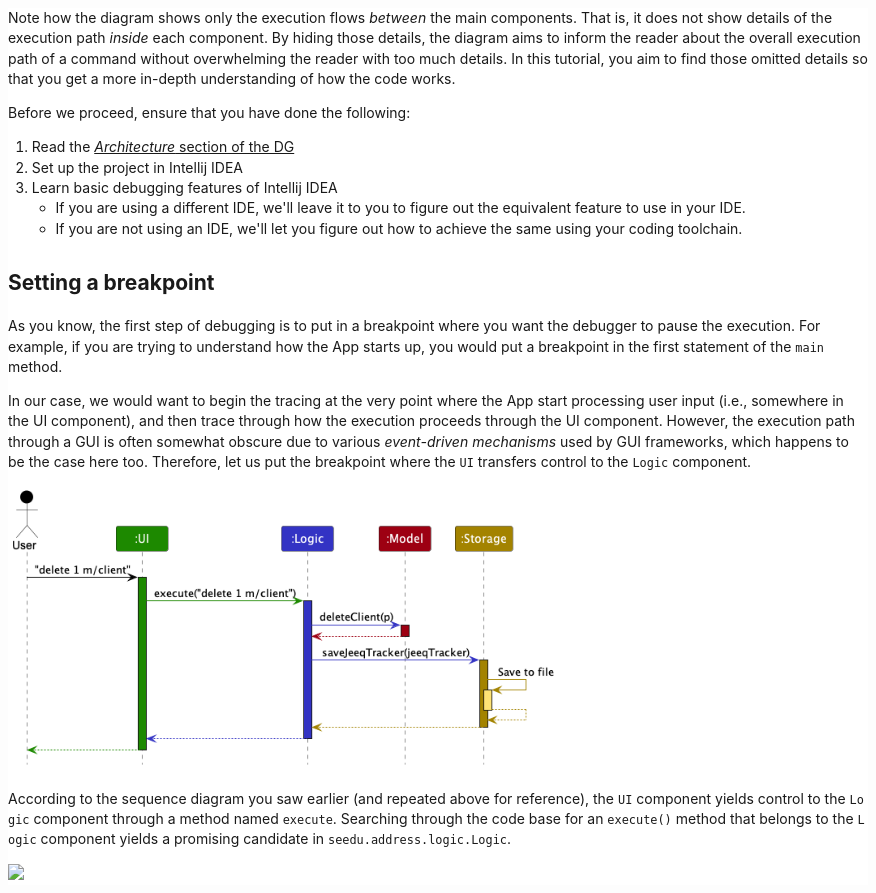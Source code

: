 Note how the diagram shows only the execution flows _between_ the main components. That is, it does not show details of the execution path *inside* each component. By hiding those details, the diagram aims to inform the reader about the overall execution path of a command without overwhelming the reader with too much details. In this tutorial, you aim to find those omitted details so that you get a more in-depth understanding of how the code works.

Before we proceed, ensure that you have done the following:
1. Read the [*Architecture* section of the DG](../DeveloperGuide.md#architecture)
1. Set up the project in Intellij IDEA
1. Learn basic debugging features of Intellij IDEA
   * If you are using a different IDE, we'll leave it to you to figure out the equivalent feature to use in your IDE.
   * If you are not using an IDE, we'll let you figure out how to achieve the same using your coding toolchain.

## Setting a breakpoint

As you know, the first step of debugging is to put in a breakpoint where you want the debugger to pause the execution. For example, if you are trying to understand how the App starts up, you would put a breakpoint in the first statement of the `main` method.

In our case, we would want to begin the tracing at the very point where the App start processing user input (i.e., somewhere in the UI component), and then trace through how the execution proceeds through the UI component. However, the execution path through a GUI is often somewhat obscure due to various *event-driven mechanisms* used by GUI frameworks, which happens to be the case here too. Therefore, let us put the breakpoint where the `UI` transfers control to the `Logic` component.

<img src="../images/ArchitectureSequenceDiagram.png" width="550" />

According to the sequence diagram you saw earlier (and repeated above for reference), the `UI` component yields control to the `Logic` component through a method named `execute`. Searching through the code base for an `execute()` method that belongs to the `Logic` component yields a promising candidate in `seedu.address.logic.Logic`.

<img src="../images/tracing/searchResultsForExecuteMethod.png" />
